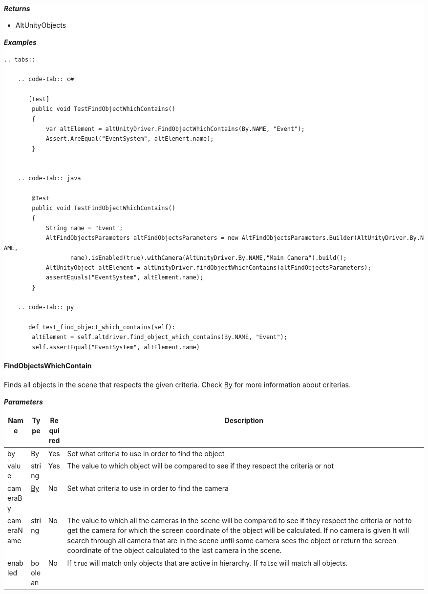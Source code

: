 **_Returns_**

-   AltUnityObjects

**_Examples_**

```eval_rst
.. tabs::

    .. code-tab:: c#

       [Test]
        public void TestFindObjectWhichContains()
        {
            var altElement = altUnityDriver.FindObjectWhichContains(By.NAME, "Event");
            Assert.AreEqual("EventSystem", altElement.name);
        }


    .. code-tab:: java

        @Test
        public void TestFindObjectWhichContains()
        {
            String name = "Event";
            AltFindObjectsParameters altFindObjectsParameters = new AltFindObjectsParameters.Builder(AltUnityDriver.By.NAME,
                   name).isEnabled(true).withCamera(AltUnityDriver.By.NAME,"Main Camera").build();
            AltUnityObject altElement = altUnityDriver.findObjectWhichContains(altFindObjectsParameters);
            assertEquals("EventSystem", altElement.name);
        }

    .. code-tab:: py

       def test_find_object_which_contains(self):
        altElement = self.altdriver.find_object_which_contains(By.NAME, "Event");
        self.assertEqual("EventSystem", altElement.name)

```

#### FindObjectsWhichContain

Finds all objects in the scene that respects the given criteria. Check [By](#by-selector) for more information about criterias.

**_Parameters_**

| Name       | Type               | Required | Description                                                                                                                                                                                                                                                                                                                                                                                               |
| ---------- | ------------------ | -------- | --------------------------------------------------------------------------------------------------------------------------------------------------------------------------------------------------------------------------------------------------------------------------------------------------------------------------------------------------------------------------------------------------------- |
| by         | [By](#by-selector) | Yes      | Set what criteria to use in order to find the object                                                                                                                                                                                                                                                                                                                                                      |
| value      | string             | Yes      | The value to which object will be compared to see if they respect the criteria or not                                                                                                                                                                                                                                                                                                                     |
| cameraBy   | [By](#by-selector) | No       | Set what criteria to use in order to find the camera                                                                                                                                                                                                                                                                                                                                                      |
| cameraName | string             | No       | The value to which all the cameras in the scene will be compared to see if they respect the criteria or not to get the camera for which the screen coordinate of the object will be calculated. If no camera is given It will search through all camera that are in the scene until some camera sees the object or return the screen coordinate of the object calculated to the last camera in the scene. |
| enabled    | boolean            | No       | If `true` will match only objects that are active in hierarchy. If `false` will match all objects.                                                                                                                                                                                                                                                                                                        |
